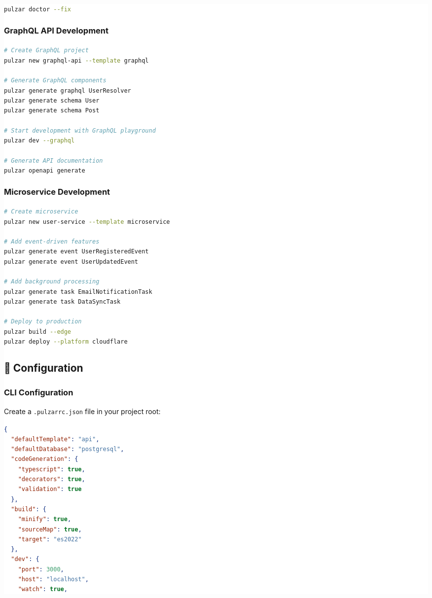 ```bash
pulzar doctor --fix
```

### GraphQL API Development

```bash
# Create GraphQL project
pulzar new graphql-api --template graphql

# Generate GraphQL components
pulzar generate graphql UserResolver
pulzar generate schema User
pulzar generate schema Post

# Start development with GraphQL playground
pulzar dev --graphql

# Generate API documentation
pulzar openapi generate
```

### Microservice Development

```bash
# Create microservice
pulzar new user-service --template microservice

# Add event-driven features
pulzar generate event UserRegisteredEvent
pulzar generate event UserUpdatedEvent

# Add background processing
pulzar generate task EmailNotificationTask
pulzar generate task DataSyncTask

# Deploy to production
pulzar build --edge
pulzar deploy --platform cloudflare
```

## 🔧 Configuration

### CLI Configuration

Create a `.pulzarrc.json` file in your project root:

```json
{
  "defaultTemplate": "api",
  "defaultDatabase": "postgresql",
  "codeGeneration": {
    "typescript": true,
    "decorators": true,
    "validation": true
  },
  "build": {
    "minify": true,
    "sourceMap": true,
    "target": "es2022"
  },
  "dev": {
    "port": 3000,
    "host": "localhost",
    "watch": true,
```